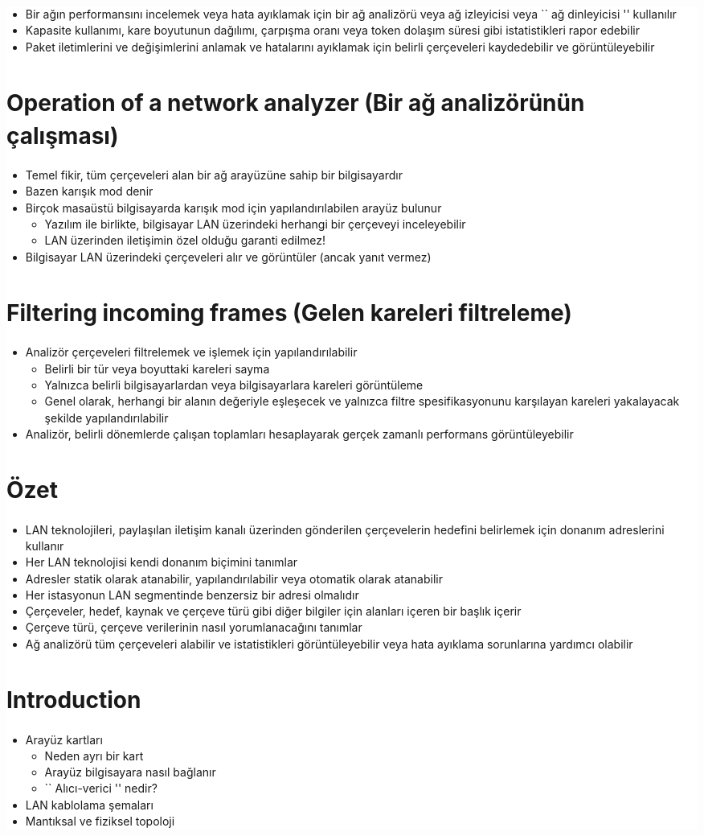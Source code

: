 - Bir ağın performansını incelemek veya hata ayıklamak için bir ağ analizörü veya ağ izleyicisi veya `` ağ dinleyicisi '' kullanılır
- Kapasite kullanımı, kare boyutunun dağılımı, çarpışma oranı veya token dolaşım süresi gibi istatistikleri rapor edebilir
- Paket iletimlerini ve değişimlerini anlamak ve hatalarını ayıklamak için belirli çerçeveleri kaydedebilir ve görüntüleyebilir

# Operation of a network analyzer (Bir ağ analizörünün çalışması)

- Temel fikir, tüm çerçeveleri alan bir ağ arayüzüne sahip bir bilgisayardır
- Bazen karışık mod denir
- Birçok masaüstü bilgisayarda karışık mod için yapılandırılabilen arayüz bulunur
  - Yazılım ile birlikte, bilgisayar LAN üzerindeki herhangi bir çerçeveyi inceleyebilir
  - LAN üzerinden iletişimin özel olduğu garanti edilmez!
- Bilgisayar LAN üzerindeki çerçeveleri alır ve görüntüler (ancak yanıt vermez)

# Filtering incoming frames (Gelen kareleri filtreleme)

- Analizör çerçeveleri filtrelemek ve işlemek için yapılandırılabilir
  - Belirli bir tür veya boyuttaki kareleri sayma
  - Yalnızca belirli bilgisayarlardan veya bilgisayarlara kareleri görüntüleme
  - Genel olarak, herhangi bir alanın değeriyle eşleşecek ve yalnızca filtre spesifikasyonunu karşılayan kareleri yakalayacak şekilde yapılandırılabilir
- Analizör, belirli dönemlerde çalışan toplamları hesaplayarak gerçek zamanlı performans görüntüleyebilir

# Özet

- LAN teknolojileri, paylaşılan iletişim kanalı üzerinden gönderilen çerçevelerin hedefini belirlemek için donanım adreslerini kullanır
- Her LAN teknolojisi kendi donanım biçimini tanımlar
- Adresler statik olarak atanabilir, yapılandırılabilir veya otomatik olarak atanabilir
- Her istasyonun LAN segmentinde benzersiz bir adresi olmalıdır
- Çerçeveler, hedef, kaynak ve çerçeve türü gibi diğer bilgiler için alanları içeren bir başlık içerir
- Çerçeve türü, çerçeve verilerinin nasıl yorumlanacağını tanımlar
- Ağ analizörü tüm çerçeveleri alabilir ve istatistikleri görüntüleyebilir veya hata ayıklama sorunlarına yardımcı olabilir

# Introduction

- Arayüz kartları
  - Neden ayrı bir kart
  - Arayüz bilgisayara nasıl bağlanır
  - `` Alıcı-verici '' nedir?
- LAN kablolama şemaları
- Mantıksal ve fiziksel topoloji
